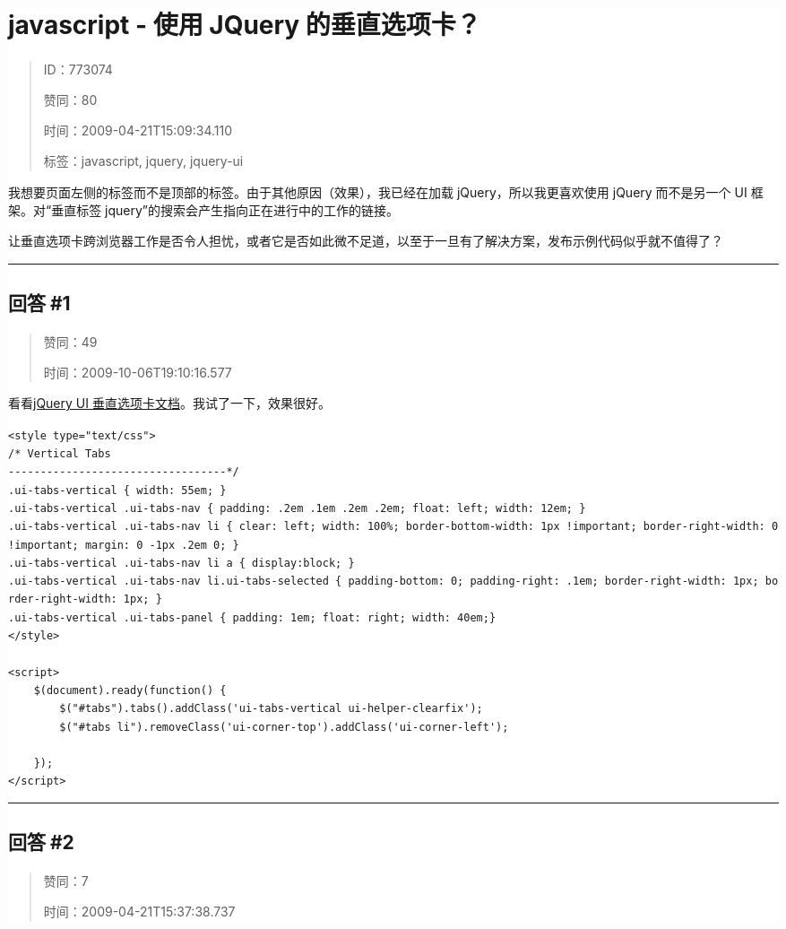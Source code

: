 # javascript - 使用 JQuery 的垂直选项卡？

> ID：773074
> 
> 赞同：80
> 
> 时间：2009-04-21T15:09:34.110
> 
> 标签：javascript, jquery, jquery-ui

我想要页面左侧的标签而不是顶部的标签。由于其他原因（效果），我已经在加载 jQuery，所以我更喜欢使用 jQuery 而不是另一个 UI 框架。对“垂直标签 jquery”的搜索会产生指向正在进行中的工作的链接。

让垂直选项卡跨浏览器工作是否令人担忧，或者它是否如此微不足道，以至于一旦有了解决方案，发布示例代码似乎就不值得了？

* * *

## 回答 #1

> 赞同：49
> 
> 时间：2009-10-06T19:10:16.577

看看[jQuery UI 垂直选项卡文档](http://jqueryui.com/tabs/#vertical)。我试了一下，效果很好。

```
<style type="text/css">
/* Vertical Tabs
----------------------------------*/
.ui-tabs-vertical { width: 55em; }
.ui-tabs-vertical .ui-tabs-nav { padding: .2em .1em .2em .2em; float: left; width: 12em; }
.ui-tabs-vertical .ui-tabs-nav li { clear: left; width: 100%; border-bottom-width: 1px !important; border-right-width: 0 !important; margin: 0 -1px .2em 0; }
.ui-tabs-vertical .ui-tabs-nav li a { display:block; }
.ui-tabs-vertical .ui-tabs-nav li.ui-tabs-selected { padding-bottom: 0; padding-right: .1em; border-right-width: 1px; border-right-width: 1px; }
.ui-tabs-vertical .ui-tabs-panel { padding: 1em; float: right; width: 40em;}
</style> 

<script>
    $(document).ready(function() {
        $("#tabs").tabs().addClass('ui-tabs-vertical ui-helper-clearfix');
        $("#tabs li").removeClass('ui-corner-top').addClass('ui-corner-left');

    });
</script> 
```

* * *

## 回答 #2

> 赞同：7
> 
> 时间：2009-04-21T15:37:38.737
